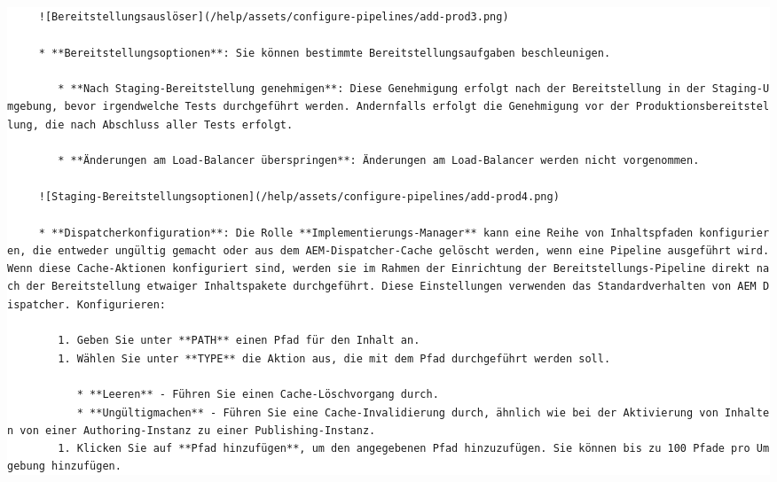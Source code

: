          ![Bereitstellungsauslöser](/help/assets/configure-pipelines/add-prod3.png)

         * **Bereitstellungsoptionen**: Sie können bestimmte Bereitstellungsaufgaben beschleunigen.

            * **Nach Staging-Bereitstellung genehmigen**: Diese Genehmigung erfolgt nach der Bereitstellung in der Staging-Umgebung, bevor irgendwelche Tests durchgeführt werden. Andernfalls erfolgt die Genehmigung vor der Produktionsbereitstellung, die nach Abschluss aller Tests erfolgt.

            * **Änderungen am Load-Balancer überspringen**: Änderungen am Load-Balancer werden nicht vorgenommen.

         ![Staging-Bereitstellungsoptionen](/help/assets/configure-pipelines/add-prod4.png)

         * **Dispatcherkonfiguration**: Die Rolle **Implementierungs-Manager** kann eine Reihe von Inhaltspfaden konfigurieren, die entweder ungültig gemacht oder aus dem AEM-Dispatcher-Cache gelöscht werden, wenn eine Pipeline ausgeführt wird. Wenn diese Cache-Aktionen konfiguriert sind, werden sie im Rahmen der Einrichtung der Bereitstellungs-Pipeline direkt nach der Bereitstellung etwaiger Inhaltspakete durchgeführt. Diese Einstellungen verwenden das Standardverhalten von AEM Dispatcher. Konfigurieren:

            1. Geben Sie unter **PATH** einen Pfad für den Inhalt an.
            1. Wählen Sie unter **TYPE** die Aktion aus, die mit dem Pfad durchgeführt werden soll.

               * **Leeren** - Führen Sie einen Cache-Löschvorgang durch.
               * **Ungültigmachen** - Führen Sie eine Cache-Invalidierung durch, ähnlich wie bei der Aktivierung von Inhalten von einer Authoring-Instanz zu einer Publishing-Instanz.
            1. Klicken Sie auf **Pfad hinzufügen**, um den angegebenen Pfad hinzuzufügen. Sie können bis zu 100 Pfade pro Umgebung hinzufügen.
